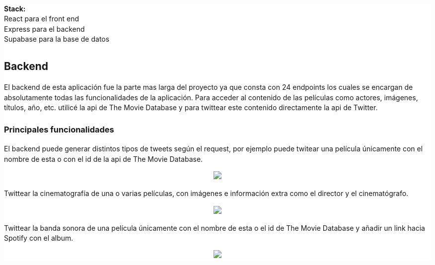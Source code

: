 **Stack:**<br>
React para el front end<br>
Express para el backend<br>
Supabase para la base de datos<br>

## Backend
El backend de esta aplicación fue la parte mas larga del proyecto ya que consta con 24 endpoints  los cuales se encargan de absolutamente todas las funcionalidades de la aplicación. 
Para acceder al contenido de las películas como actores, imágenes, títulos, año, etc. utilicé la api de The Movie Database y para twittear este contenido directamente la api de Twitter.

### Principales funcionalidades
El backend puede generar distintos tipos de tweets según el request, por ejemplo puede twitear una película únicamente con el nombre de esta o con el id de la api de The Movie Database. 

<p align="center">
    <picture>
        <source sizes="(min-width: 720px) 720px, 100vw" srcset="https://firebasestorage.googleapis.com/v0/b/dashboard-blogs-app.appspot.com/o/images%2FThzROsREBLP9kFuUvCnohZ2IABw2%2Fthumbnail_half_twitter-single-movie.png?alt=media&token=493fa6c2-34f6-401e-80d8-4dceeb808d71 1200w, https://firebasestorage.googleapis.com/v0/b/dashboard-blogs-app.appspot.com/o/images%2FThzROsREBLP9kFuUvCnohZ2IABw2%2Fthumbnail_med_twitter-single-movie.png?alt=media&token=99a603a5-d0e6-46cb-93d1-3e18b4aad709 800w, https://firebasestorage.googleapis.com/v0/b/dashboard-blogs-app.appspot.com/o/images%2FThzROsREBLP9kFuUvCnohZ2IABw2%2Fthumbnail_low_twitter-single-movie.png?alt=media&token=89301e24-751e-490b-bf09-fd4f048f9a22 400w">
        <img width="400" src="https://firebasestorage.googleapis.com/v0/b/dashboard-blogs-app.appspot.com/o/images%2FThzROsREBLP9kFuUvCnohZ2IABw2%2Ftwitter-single-movie.png?alt=media&token=f5c12168-0883-4c14-8d71-d6419dffcb85">
    </picture>
</p>
Twittear la cinematografía de una o varias películas, con imágenes e información extra como el director y el cinematógrafo.

<p align="center">
    <picture>
        <source sizes="(min-width: 720px) 720px, 100vw" srcset="https://firebasestorage.googleapis.com/v0/b/dashboard-blogs-app.appspot.com/o/images%2FThzROsREBLP9kFuUvCnohZ2IABw2%2Fthumbnail_half_twitter-cinematography.png?alt=media&token=96b189e7-9714-42a0-99ec-1bea8096fb3a 1200w, https://firebasestorage.googleapis.com/v0/b/dashboard-blogs-app.appspot.com/o/images%2FThzROsREBLP9kFuUvCnohZ2IABw2%2Fthumbnail_med_twitter-cinematography.png?alt=media&token=676e5b6d-fd54-4578-a76f-e69bbc9fc728 800w, https://firebasestorage.googleapis.com/v0/b/dashboard-blogs-app.appspot.com/o/images%2FThzROsREBLP9kFuUvCnohZ2IABw2%2Fthumbnail_low_twitter-cinematography.png?alt=media&token=52c2ee23-f3e0-45c5-9868-1c4f812d0772 400w">
        <img width="400" src="https://firebasestorage.googleapis.com/v0/b/dashboard-blogs-app.appspot.com/o/images%2FThzROsREBLP9kFuUvCnohZ2IABw2%2Ftwitter-cinematography.png?alt=media&token=1616c4cb-e094-4aad-8491-f02095cc44d5">
    </picture>
</p>

Twittear la banda sonora de una película únicamente con el nombre de esta o el id de The Movie Database y añadir un link hacia Spotify con el album.


<p align="center">
    <picture>
        <source sizes="(min-width: 720px) 720px, 100vw" srcset="https://firebasestorage.googleapis.com/v0/b/dashboard-blogs-app.appspot.com/o/images%2FThzROsREBLP9kFuUvCnohZ2IABw2%2Fthumbnail_half_twitter-soundtrack.png?alt=media&token=8425ac8b-cb62-4b17-9937-a138801a0b61 1200w, https://firebasestorage.googleapis.com/v0/b/dashboard-blogs-app.appspot.com/o/images%2FThzROsREBLP9kFuUvCnohZ2IABw2%2Fthumbnail_med_twitter-soundtrack.png?alt=media&token=0a282dad-984a-4dc7-9f64-7d0e90a39d39 800w, https://firebasestorage.googleapis.com/v0/b/dashboard-blogs-app.appspot.com/o/images%2FThzROsREBLP9kFuUvCnohZ2IABw2%2Fthumbnail_low_twitter-soundtrack.png?alt=media&token=1f55dd7a-ae37-487d-a919-5ec15dc797b4 400w">
        <img width="400" src="https://firebasestorage.googleapis.com/v0/b/dashboard-blogs-app.appspot.com/o/images%2FThzROsREBLP9kFuUvCnohZ2IABw2%2Ftwitter-soundtrack.png?alt=media&token=0fb412e7-ca10-464f-b9be-fa46b63d9f9c">
    </picture>
</p>
